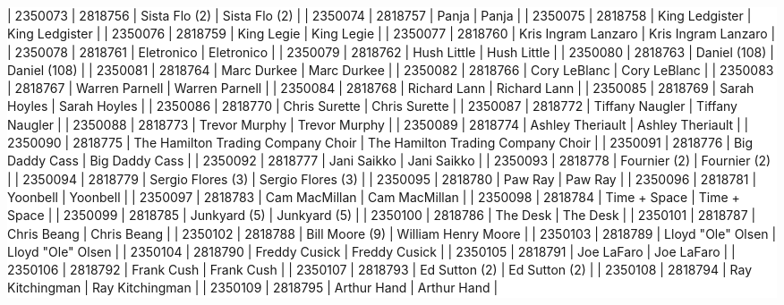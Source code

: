 | 2350073 | 2818756 | Sista Flo (2) | Sista Flo (2) |
| 2350074 | 2818757 | Panja | Panja |
| 2350075 | 2818758 | King Ledgister | King Ledgister |
| 2350076 | 2818759 | King Legie | King Legie |
| 2350077 | 2818760 | Kris Ingram Lanzaro | Kris Ingram Lanzaro |
| 2350078 | 2818761 | Eletronico | Eletronico |
| 2350079 | 2818762 | Hush Little | Hush Little |
| 2350080 | 2818763 | Daniel (108) | Daniel (108) |
| 2350081 | 2818764 | Marc Durkee | Marc Durkee |
| 2350082 | 2818766 | Cory LeBlanc | Cory LeBlanc |
| 2350083 | 2818767 | Warren Parnell | Warren Parnell |
| 2350084 | 2818768 | Richard Lann | Richard Lann |
| 2350085 | 2818769 | Sarah Hoyles | Sarah Hoyles |
| 2350086 | 2818770 | Chris Surette | Chris Surette |
| 2350087 | 2818772 | Tiffany Naugler | Tiffany Naugler |
| 2350088 | 2818773 | Trevor Murphy | Trevor Murphy |
| 2350089 | 2818774 | Ashley Theriault | Ashley Theriault |
| 2350090 | 2818775 | The Hamilton Trading Company Choir | The Hamilton Trading Company Choir |
| 2350091 | 2818776 | Big Daddy Cass | Big Daddy Cass |
| 2350092 | 2818777 | Jani Saikko | Jani Saikko |
| 2350093 | 2818778 | Fournier (2) | Fournier (2) |
| 2350094 | 2818779 | Sergio Flores (3) | Sergio Flores (3) |
| 2350095 | 2818780 | Paw Ray | Paw Ray |
| 2350096 | 2818781 | Yoonbell | Yoonbell |
| 2350097 | 2818783 | Cam MacMillan | Cam MacMillan |
| 2350098 | 2818784 | Time + Space | Time + Space |
| 2350099 | 2818785 | Junkyard (5) | Junkyard (5) |
| 2350100 | 2818786 | The Desk | The Desk |
| 2350101 | 2818787 | Chris Beang | Chris Beang |
| 2350102 | 2818788 | Bill Moore (9) | William Henry Moore |
| 2350103 | 2818789 | Lloyd "Ole" Olsen | Lloyd "Ole" Olsen |
| 2350104 | 2818790 | Freddy Cusick | Freddy Cusick |
| 2350105 | 2818791 | Joe LaFaro | Joe LaFaro |
| 2350106 | 2818792 | Frank Cush | Frank Cush |
| 2350107 | 2818793 | Ed Sutton (2) | Ed Sutton (2) |
| 2350108 | 2818794 | Ray Kitchingman | Ray Kitchingman |
| 2350109 | 2818795 | Arthur Hand | Arthur Hand |